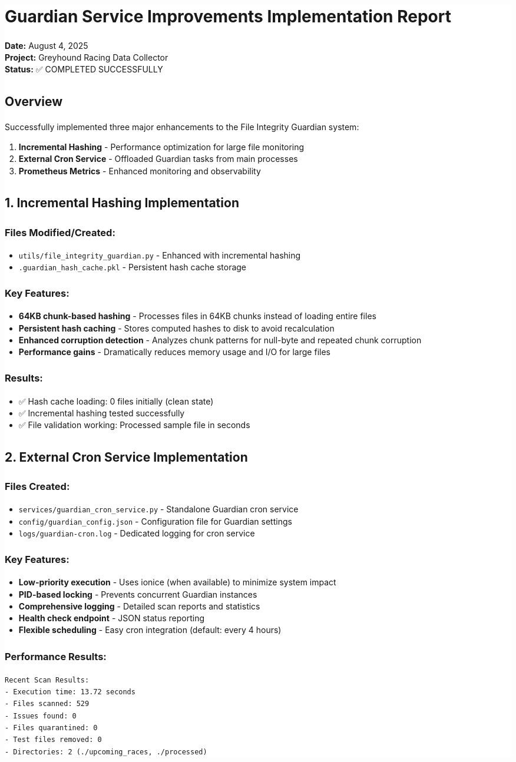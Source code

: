 # Guardian Service Improvements Implementation Report

**Date:** August 4, 2025  
**Project:** Greyhound Racing Data Collector  
**Status:** ✅ COMPLETED SUCCESSFULLY

## Overview

Successfully implemented three major enhancements to the File Integrity Guardian system:

1. **Incremental Hashing** - Performance optimization for large file monitoring
2. **External Cron Service** - Offloaded Guardian tasks from main processes
3. **Prometheus Metrics** - Enhanced monitoring and observability

## 1. Incremental Hashing Implementation

### Files Modified/Created:
- `utils/file_integrity_guardian.py` - Enhanced with incremental hashing
- `.guardian_hash_cache.pkl` - Persistent hash cache storage

### Key Features:
- **64KB chunk-based hashing** - Processes files in 64KB chunks instead of loading entire files
- **Persistent hash caching** - Stores computed hashes to disk to avoid recalculation
- **Enhanced corruption detection** - Analyzes chunk patterns for null-byte and repeated chunk corruption
- **Performance gains** - Dramatically reduces memory usage and I/O for large files

### Results:
- ✅ Hash cache loading: 0 files initially (clean state)
- ✅ Incremental hashing tested successfully 
- ✅ File validation working: Processed sample file in seconds

## 2. External Cron Service Implementation

### Files Created:
- `services/guardian_cron_service.py` - Standalone Guardian cron service
- `config/guardian_config.json` - Configuration file for Guardian settings
- `logs/guardian-cron.log` - Dedicated logging for cron service

### Key Features:
- **Low-priority execution** - Uses ionice (when available) to minimize system impact
- **PID-based locking** - Prevents concurrent Guardian instances
- **Comprehensive logging** - Detailed scan reports and statistics
- **Health check endpoint** - JSON status reporting
- **Flexible scheduling** - Easy cron integration (default: every 4 hours)

### Performance Results:
```
Recent Scan Results:
- Execution time: 13.72 seconds
- Files scanned: 529
- Issues found: 0
- Files quarantined: 0
- Test files removed: 0
- Directories: 2 (./upcoming_races, ./processed)
```
